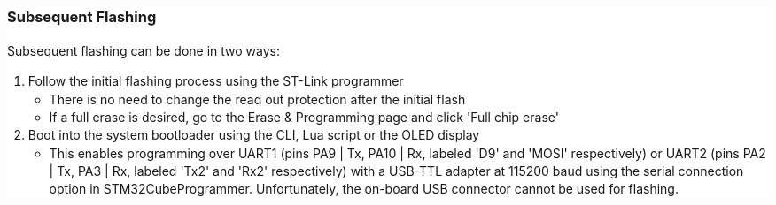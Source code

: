 </p>

### Subsequent Flashing ###

Subsequent flashing can be done in two ways:
1. Follow the initial flashing process using the ST-Link programmer
    - There is no need to change the read out protection after the initial flash
    - If a full erase is desired, go to the Erase & Programming page and click 'Full chip erase'
2. Boot into the system bootloader using the CLI, Lua script or the OLED display
    - This enables programming over UART1 (pins PA9 | Tx, PA10 | Rx, labeled 'D9' and 'MOSI' respectively) or UART2 (pins PA2 | Tx, PA3 | Rx, labeled 'Tx2' and 'Rx2' respectively) with a USB-TTL adapter at 115200 baud using the serial connection option in STM32CubeProgrammer. Unfortunately, the on-board USB connector cannot be used for flashing.
